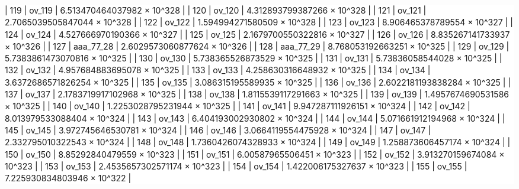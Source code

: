 | 119 | ov_119 | 6.513470464037982 × 10^328 |
| 120 | ov_120 | 4.312893799387266 × 10^328 |
| 121 | ov_121 | 2.7065039505847044 × 10^328 |
| 122 | ov_122 | 1.594994271580509 × 10^328 |
| 123 | ov_123 | 8.906465378789554 × 10^327 |
| 124 | ov_124 | 4.527666970190366 × 10^327 |
| 125 | ov_125 | 2.1679700550322816 × 10^327 |
| 126 | ov_126 | 8.835267141733937 × 10^326 |
| 127 | aaa_77_28 | 2.6029573060877624 × 10^326 |
| 128 | aaa_77_29 | 8.768053192663251 × 10^325 |
| 129 | ov_129 | 5.7383861473070816 × 10^325 |
| 130 | ov_130 | 5.738365526873529 × 10^325 |
| 131 | ov_131 | 5.73836058544028 × 10^325 |
| 132 | ov_132 | 4.957684883695078 × 10^325 |
| 133 | ov_133 | 4.258630316648932 × 10^325 |
| 134 | ov_134 | 3.6372686571826254 × 10^325 |
| 135 | ov_135 | 3.086315195589935 × 10^325 |
| 136 | ov_136 | 2.6022181193838284 × 10^325 |
| 137 | ov_137 | 2.1783719917102968 × 10^325 |
| 138 | ov_138 | 1.8115539117291663 × 10^325 |
| 139 | ov_139 | 1.4957674690531586 × 10^325 |
| 140 | ov_140 | 1.2253028795231944 × 10^325 |
| 141 | ov_141 | 9.947287111926151 × 10^324 |
| 142 | ov_142 | 8.013979533088404 × 10^324 |
| 143 | ov_143 | 6.404193002930802 × 10^324 |
| 144 | ov_144 | 5.071661912194968 × 10^324 |
| 145 | ov_145 | 3.972745646530781 × 10^324 |
| 146 | ov_146 | 3.0664119554475928 × 10^324 |
| 147 | ov_147 | 2.332795010322543 × 10^324 |
| 148 | ov_148 | 1.7360426074328933 × 10^324 |
| 149 | ov_149 | 1.258873606457174 × 10^324 |
| 150 | ov_150 | 8.85292840479559 × 10^323 |
| 151 | ov_151 | 6.00587965506451 × 10^323 |
| 152 | ov_152 | 3.913270159674084 × 10^323 |
| 153 | ov_153 | 2.4535657302571174 × 10^323 |
| 154 | ov_154 | 1.422006175327637 × 10^323 |
| 155 | ov_155 | 7.225930834803946 × 10^322 |